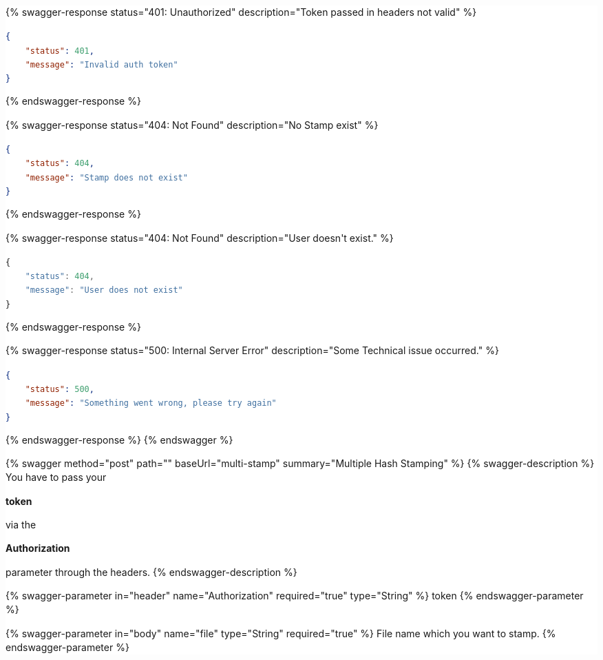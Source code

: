 {% swagger-response status="401: Unauthorized" description="Token passed in headers not valid" %}
```json
{
    "status": 401,
    "message": "Invalid auth token"
}
```
{% endswagger-response %}

{% swagger-response status="404: Not Found" description="No Stamp exist" %}
```json
{
    "status": 404,
    "message": "Stamp does not exist"
}
```
{% endswagger-response %}

{% swagger-response status="404: Not Found" description="User doesn't exist." %}
```javascript
{
    "status": 404,
    "message": "User does not exist"
}
```
{% endswagger-response %}

{% swagger-response status="500: Internal Server Error" description="Some Technical issue occurred." %}
```json
{
    "status": 500,
    "message": "Something went wrong, please try again"
}
```
{% endswagger-response %}
{% endswagger %}

{% swagger method="post" path="" baseUrl="multi-stamp" summary="Multiple Hash Stamping" %}
{% swagger-description %}
You have to pass your 

**token**

 via the 

**Authorization**

 parameter through the headers.
{% endswagger-description %}

{% swagger-parameter in="header" name="Authorization" required="true" type="String" %}
token
{% endswagger-parameter %}

{% swagger-parameter in="body" name="file" type="String" required="true" %}
File name which you want to stamp.
{% endswagger-parameter %}
